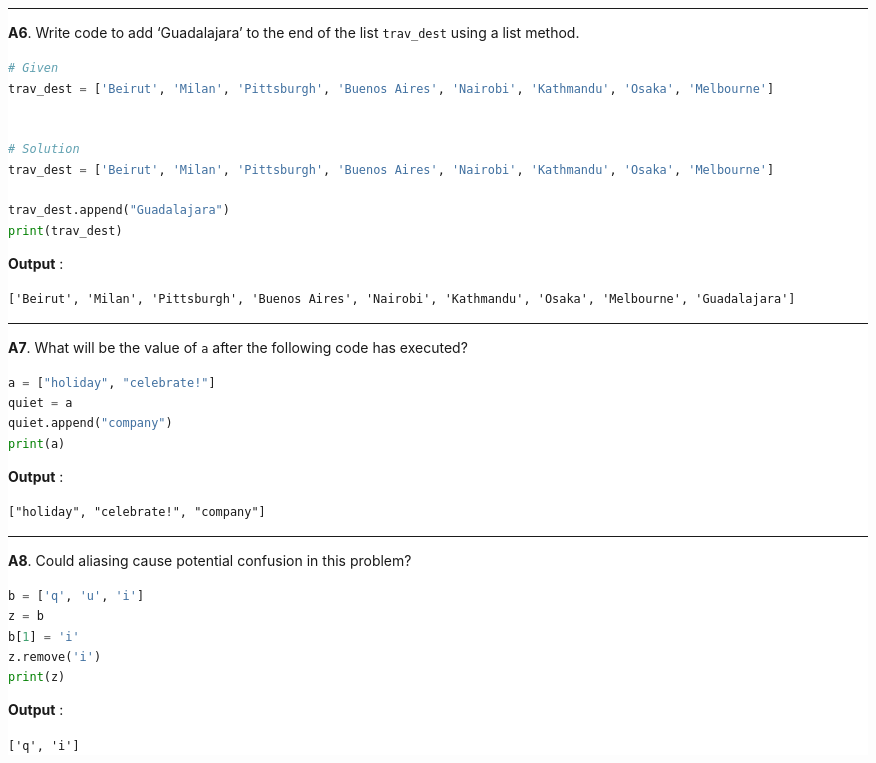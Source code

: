 -----


**A6**. Write code to add ‘Guadalajara’ to the end of the list `trav_dest` using a list method.

```python
# Given
trav_dest = ['Beirut', 'Milan', 'Pittsburgh', 'Buenos Aires', 'Nairobi', 'Kathmandu', 'Osaka', 'Melbourne']


# Solution
trav_dest = ['Beirut', 'Milan', 'Pittsburgh', 'Buenos Aires', 'Nairobi', 'Kathmandu', 'Osaka', 'Melbourne']

trav_dest.append("Guadalajara")
print(trav_dest)
```

**Output** :

```
['Beirut', 'Milan', 'Pittsburgh', 'Buenos Aires', 'Nairobi', 'Kathmandu', 'Osaka', 'Melbourne', 'Guadalajara']
```

-----

**A7**. What will be the value of `a` after the following code has executed?

```python
a = ["holiday", "celebrate!"]
quiet = a
quiet.append("company")
print(a)
```

**Output** :

```
["holiday", "celebrate!", "company"]
```

-----

**A8**. Could aliasing cause potential confusion in this problem?

```python
b = ['q', 'u', 'i']
z = b
b[1] = 'i'
z.remove('i')
print(z)
```

**Output** :

```
['q', 'i']
```
